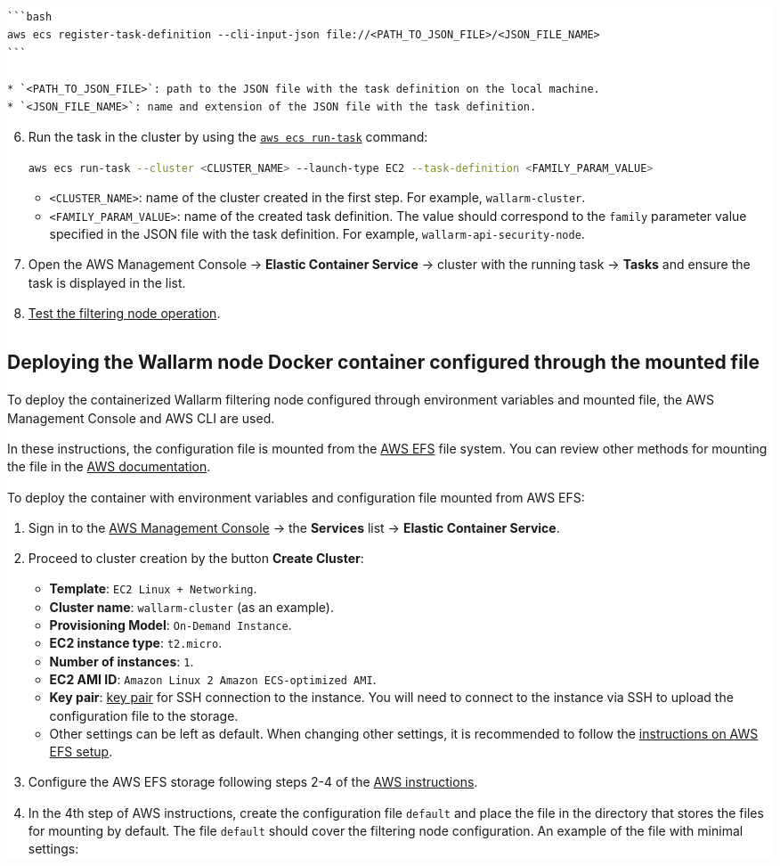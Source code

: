     ```bash
    aws ecs register-task-definition --cli-input-json file://<PATH_TO_JSON_FILE>/<JSON_FILE_NAME>
    ```

    * `<PATH_TO_JSON_FILE>`: path to the JSON file with the task definition on the local machine.
    * `<JSON_FILE_NAME>`: name and extension of the JSON file with the task definition.
6. Run the task in the cluster by using the [`aws ecs run-task`](https://docs.aws.amazon.com/cli/latest/reference/ecs/run-task.html) command:

    ```bash
    aws ecs run-task --cluster <CLUSTER_NAME> --launch-type EC2 --task-definition <FAMILY_PARAM_VALUE>
    ```

    * `<CLUSTER_NAME>`: name of the cluster created in the first step. For example, `wallarm-cluster`.
    * `<FAMILY_PARAM_VALUE>`: name of the created task definition. The value should correspond to the `family` parameter value specified in the JSON file with the task definition. For example, `wallarm-api-security-node`.
7. Open the AWS Management Console → **Elastic Container Service** → cluster with the running task → **Tasks** and ensure the task is displayed in the list.
8. [Test the filtering node operation](#testing-the-filtering-node-operation).

## Deploying the Wallarm node Docker container configured through the mounted file

To deploy the containerized Wallarm filtering node configured through environment variables and mounted file, the AWS Management Console and AWS CLI are used.

In these instructions, the configuration file is mounted from the [AWS EFS](https://docs.aws.amazon.com/efs/latest/ug/whatisefs.html) file system. You can review other methods for mounting the file in the [AWS documentation](https://docs.aws.amazon.com/AmazonECS/latest/developerguide/using_data_volumes.html).

To deploy the container with environment variables and configuration file mounted from AWS EFS:

1. Sign in to the [AWS Management Console](https://console.aws.amazon.com/console/home) → the **Services** list → **Elastic Container Service**.
2. Proceed to cluster creation by the button **Create Cluster**:

    * **Template**: `EC2 Linux + Networking`.
    * **Cluster name**: `wallarm-cluster` (as an example).
    * **Provisioning Model**: `On-Demand Instance`.
    * **EC2 instance type**: `t2.micro`.
    * **Number of instances**: `1`.
    * **EC2 AMI ID**: `Amazon Linux 2 Amazon ECS-optimized AMI`.
    * **Key pair**: [key pair](https://docs.aws.amazon.com/AWSEC2/latest/UserGuide/ec2-key-pairs.html) for SSH connection to the instance. You will need to connect to the instance via SSH to upload the configuration file to the storage.
   * Other settings can be left as default. When changing other settings, it is recommended to follow the [instructions on AWS EFS setup](https://docs.aws.amazon.com/AmazonECS/latest/developerguide/tutorial-efs-volumes.html).
3. Configure the AWS EFS storage following steps 2-4 of the [AWS instructions](https://docs.aws.amazon.com/AmazonECS/latest/developerguide/tutorial-efs-volumes.html).
4. In the 4th step of AWS instructions, create the configuration file `default` and place the file in the directory that stores the files for mounting by default. The file `default` should cover the filtering node configuration. An example of the file with minimal settings:
